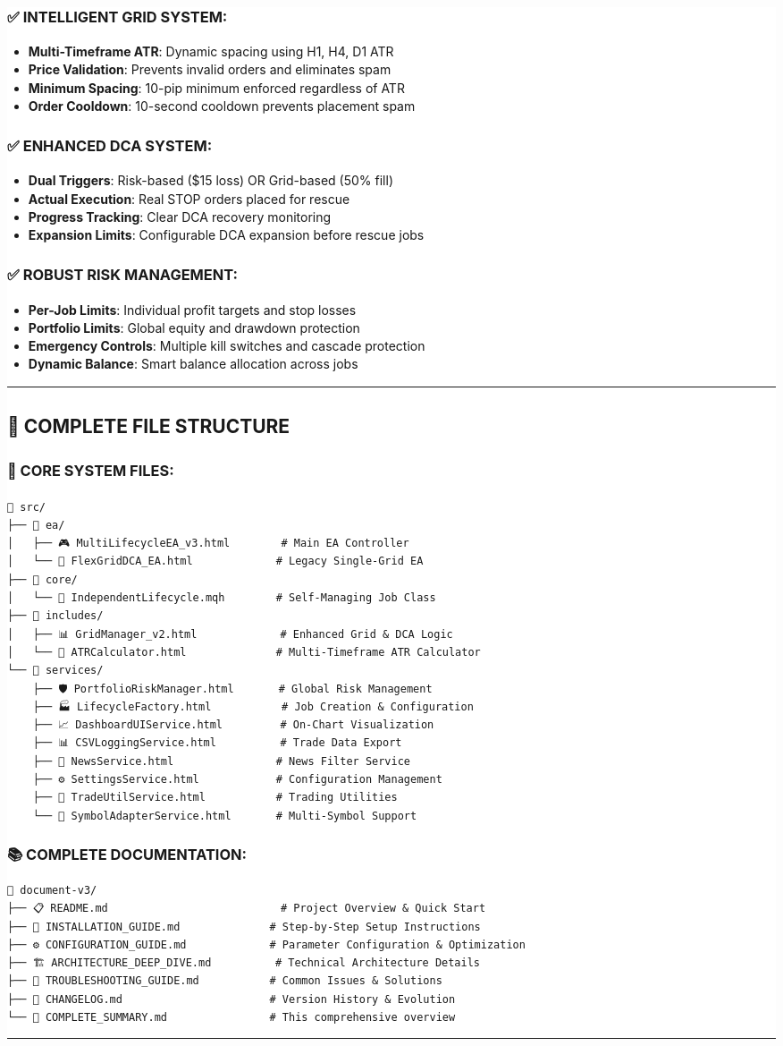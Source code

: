 ### **✅ INTELLIGENT GRID SYSTEM:**
- **Multi-Timeframe ATR**: Dynamic spacing using H1, H4, D1 ATR
- **Price Validation**: Prevents invalid orders and eliminates spam
- **Minimum Spacing**: 10-pip minimum enforced regardless of ATR
- **Order Cooldown**: 10-second cooldown prevents placement spam

### **✅ ENHANCED DCA SYSTEM:**
- **Dual Triggers**: Risk-based ($15 loss) OR Grid-based (50% fill)
- **Actual Execution**: Real STOP orders placed for rescue
- **Progress Tracking**: Clear DCA recovery monitoring
- **Expansion Limits**: Configurable DCA expansion before rescue jobs

### **✅ ROBUST RISK MANAGEMENT:**
- **Per-Job Limits**: Individual profit targets and stop losses
- **Portfolio Limits**: Global equity and drawdown protection
- **Emergency Controls**: Multiple kill switches and cascade protection
- **Dynamic Balance**: Smart balance allocation across jobs

---

## 📁 **COMPLETE FILE STRUCTURE**

### **🎯 CORE SYSTEM FILES:**
```
📂 src/
├── 📂 ea/
│   ├── 🎮 MultiLifecycleEA_v3.html        # Main EA Controller
│   └── 📄 FlexGridDCA_EA.html             # Legacy Single-Grid EA
├── 📂 core/
│   └── 🔄 IndependentLifecycle.mqh        # Self-Managing Job Class
├── 📂 includes/
│   ├── 📊 GridManager_v2.html             # Enhanced Grid & DCA Logic
│   └── 📏 ATRCalculator.html              # Multi-Timeframe ATR Calculator
└── 📂 services/
    ├── 🛡️ PortfolioRiskManager.html       # Global Risk Management
    ├── 🏭 LifecycleFactory.html           # Job Creation & Configuration
    ├── 📈 DashboardUIService.html         # On-Chart Visualization
    ├── 📊 CSVLoggingService.html          # Trade Data Export
    ├── 📰 NewsService.html                # News Filter Service
    ├── ⚙️ SettingsService.html            # Configuration Management
    ├── 🔧 TradeUtilService.html           # Trading Utilities
    └── 🔗 SymbolAdapterService.html       # Multi-Symbol Support
```

### **📚 COMPLETE DOCUMENTATION:**
```
📂 document-v3/
├── 📋 README.md                           # Project Overview & Quick Start
├── 🚀 INSTALLATION_GUIDE.md              # Step-by-Step Setup Instructions
├── ⚙️ CONFIGURATION_GUIDE.md             # Parameter Configuration & Optimization
├── 🏗️ ARCHITECTURE_DEEP_DIVE.md          # Technical Architecture Details
├── 🔧 TROUBLESHOOTING_GUIDE.md           # Common Issues & Solutions
├── 📝 CHANGELOG.md                       # Version History & Evolution
└── 🎯 COMPLETE_SUMMARY.md                # This comprehensive overview
```

---